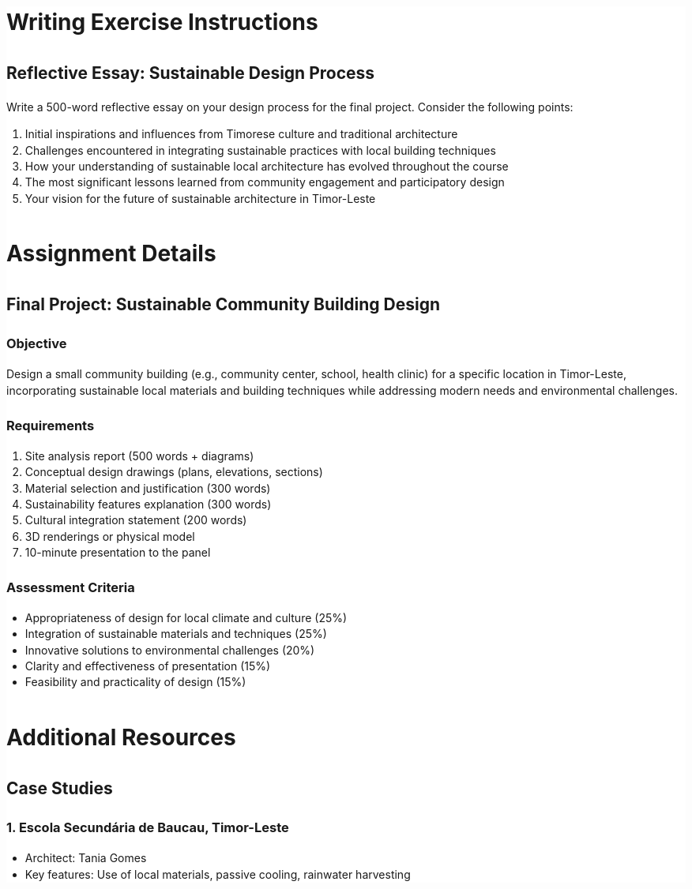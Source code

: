 # Writing Exercise Instructions

## Reflective Essay: Sustainable Design Process

Write a 500-word reflective essay on your design process for the final project. Consider the following points:

1. Initial inspirations and influences from Timorese culture and traditional architecture
2. Challenges encountered in integrating sustainable practices with local building techniques
3. How your understanding of sustainable local architecture has evolved throughout the course
4. The most significant lessons learned from community engagement and participatory design
5. Your vision for the future of sustainable architecture in Timor-Leste

# Assignment Details

## Final Project: Sustainable Community Building Design

### Objective
Design a small community building (e.g., community center, school, health clinic) for a specific location in Timor-Leste, incorporating sustainable local materials and building techniques while addressing modern needs and environmental challenges.

### Requirements
1. Site analysis report (500 words + diagrams)
2. Conceptual design drawings (plans, elevations, sections)
3. Material selection and justification (300 words)
4. Sustainability features explanation (300 words)
5. Cultural integration statement (200 words)
6. 3D renderings or physical model
7. 10-minute presentation to the panel

### Assessment Criteria
- Appropriateness of design for local climate and culture (25%)
- Integration of sustainable materials and techniques (25%)
- Innovative solutions to environmental challenges (20%)
- Clarity and effectiveness of presentation (15%)
- Feasibility and practicality of design (15%)

# Additional Resources

## Case Studies

### 1. Escola Secundária de Baucau, Timor-Leste
- Architect: Tania Gomes
- Key features: Use of local materials, passive cooling, rainwater harvesting
